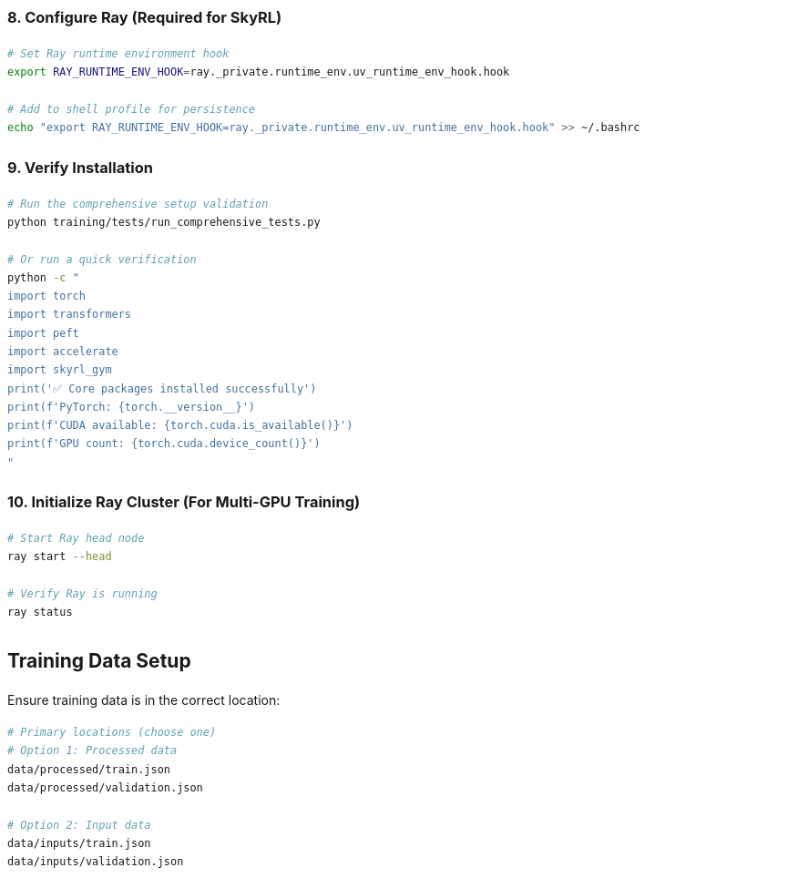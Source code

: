 ### 8. Configure Ray (Required for SkyRL)

```bash
# Set Ray runtime environment hook
export RAY_RUNTIME_ENV_HOOK=ray._private.runtime_env.uv_runtime_env_hook.hook

# Add to shell profile for persistence
echo "export RAY_RUNTIME_ENV_HOOK=ray._private.runtime_env.uv_runtime_env_hook.hook" >> ~/.bashrc
```

### 9. Verify Installation

```bash
# Run the comprehensive setup validation
python training/tests/run_comprehensive_tests.py

# Or run a quick verification
python -c "
import torch
import transformers
import peft
import accelerate
import skyrl_gym
print('✅ Core packages installed successfully')
print(f'PyTorch: {torch.__version__}')
print(f'CUDA available: {torch.cuda.is_available()}')
print(f'GPU count: {torch.cuda.device_count()}')
"
```

### 10. Initialize Ray Cluster (For Multi-GPU Training)

```bash
# Start Ray head node
ray start --head

# Verify Ray is running
ray status
```

## Training Data Setup

Ensure training data is in the correct location:

```bash
# Primary locations (choose one)
# Option 1: Processed data
data/processed/train.json
data/processed/validation.json

# Option 2: Input data  
data/inputs/train.json
data/inputs/validation.json
```
